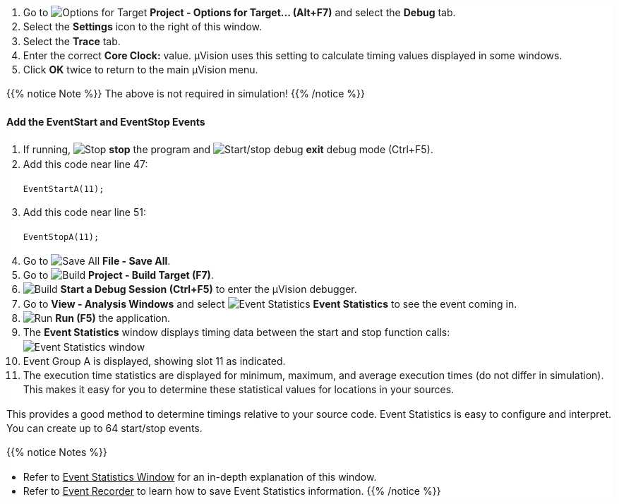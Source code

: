 1. Go to ![Options for Target](./b_uv4_target_options.png) **Project - Options for Target... (Alt+F7)** and select the **Debug** tab.
2. Select the **Settings** icon to the right of this window.
3. Select the **Trace** tab.
4. Enter the correct **Core Clock:** value. μVision uses this setting to calculate timing values displayed in some windows.
5. Click **OK** twice to return to the main μVision menu.

{{% notice Note %}}
The above is not required in simulation!
{{% /notice %}}

#### Add the EventStart and EventStop Events

1. If running, ![Stop](./b_uv4_stop.png) **stop** the program and ![Start/stop debug](./b_uv4_debug.png) **exit** debug mode (Ctrl+F5).
2. Add this code near line 47:  
   ```
   EventStartA(11);
   ```
3. Add this code near line 51:  
   ```
   EventStopA(11);
   ```
3. Go to ![Save All](./b_uv4_save_all.png) **File - Save All**.
3. Go to ![Build](./b_uv4_build_target.png) **Project - Build Target (F7)**.
1. ![Build](./b_uv4_debug.png) **Start a Debug Session (Ctrl+F5)** to enter the µVision debugger.
5. Go to **View - Analysis Windows** and select ![Event Statistics](./b_uv4_event_statistics.png) **Event Statistics** to see the event coming in.
1. ![Run](./b_uv4_run.png) **Run (F5)** the application.
4. The **Event Statistics** window displays timing data between the start and stop function calls:  
   ![Event Statistics window](./evtstat_window.png)
5. Event Group A is displayed, showing slot 11 as indicated.
6. The execution time statistics are displayed for minimum, maximum, and average execution times (do not differ in simulation). This makes it easy for you to determine these statistical values for locations in your sources.

This provides a good method to determine timings relative to your source code. Event Statistics is easy to configure and interpret. You can create up to 64 start/stop events.

{{% notice Notes %}}
- Refer to [Event Statistics Window](https://developer.arm.com/documentation/101407/latest/Debugging/Debug-Windows-and-Dialogs/Event-Recorder/Event-Statistics-Window) for an in-depth explanation of this window.
- Refer to [Event Recorder](https://developer.arm.com/documentation/101407/latest/Debugging/Debug-Windows-and-Dialogs/Event-Recorder) to learn how to save Event Statistics information.
{{% /notice %}}
